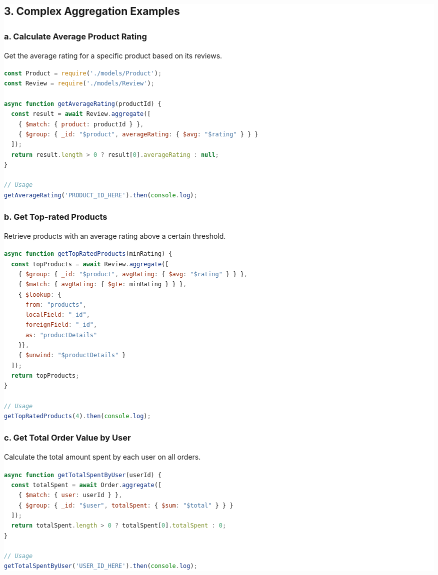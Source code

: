 ## 3. Complex Aggregation Examples

### a. Calculate Average Product Rating

Get the average rating for a specific product based on its reviews.

```javascript
const Product = require('./models/Product');
const Review = require('./models/Review');

async function getAverageRating(productId) {
  const result = await Review.aggregate([
    { $match: { product: productId } },
    { $group: { _id: "$product", averageRating: { $avg: "$rating" } } }
  ]);
  return result.length > 0 ? result[0].averageRating : null;
}

// Usage
getAverageRating('PRODUCT_ID_HERE').then(console.log);
```

### b. Get Top-rated Products

Retrieve products with an average rating above a certain threshold.

```javascript
async function getTopRatedProducts(minRating) {
  const topProducts = await Review.aggregate([
    { $group: { _id: "$product", avgRating: { $avg: "$rating" } } },
    { $match: { avgRating: { $gte: minRating } } },
    { $lookup: {
      from: "products",
      localField: "_id",
      foreignField: "_id",
      as: "productDetails"
    }},
    { $unwind: "$productDetails" }
  ]);
  return topProducts;
}

// Usage
getTopRatedProducts(4).then(console.log);
```

### c. Get Total Order Value by User

Calculate the total amount spent by each user on all orders.

```javascript
async function getTotalSpentByUser(userId) {
  const totalSpent = await Order.aggregate([
    { $match: { user: userId } },
    { $group: { _id: "$user", totalSpent: { $sum: "$total" } } }
  ]);
  return totalSpent.length > 0 ? totalSpent[0].totalSpent : 0;
}

// Usage
getTotalSpentByUser('USER_ID_HERE').then(console.log);
```
